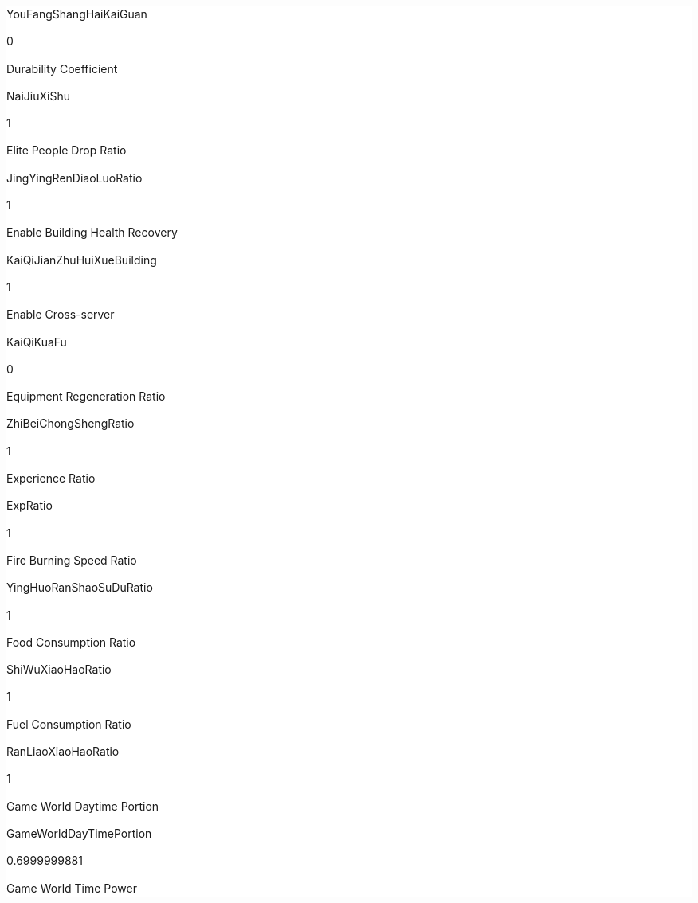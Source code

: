 YouFangShangHaiKaiGuan

0

Durability Coefficient

NaiJiuXiShu

1

Elite People Drop Ratio

JingYingRenDiaoLuoRatio

1

Enable Building Health Recovery

KaiQiJianZhuHuiXueBuilding

1

Enable Cross-server

KaiQiKuaFu

0

Equipment Regeneration Ratio

ZhiBeiChongShengRatio

1

Experience Ratio

ExpRatio

1

Fire Burning Speed Ratio

YingHuoRanShaoSuDuRatio

1

Food Consumption Ratio

ShiWuXiaoHaoRatio

1

Fuel Consumption Ratio

RanLiaoXiaoHaoRatio

1

Game World Daytime Portion

GameWorldDayTimePortion

0.6999999881

Game World Time Power
